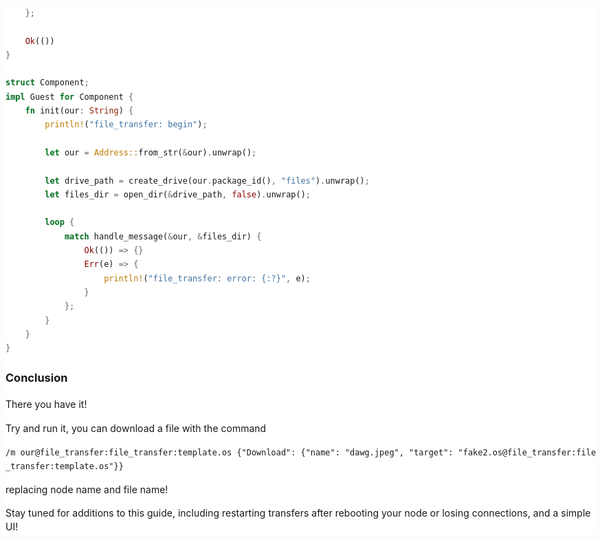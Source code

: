 ```rust
    };

    Ok(())
}

struct Component;
impl Guest for Component {
    fn init(our: String) {
        println!("file_transfer: begin");

        let our = Address::from_str(&our).unwrap();

        let drive_path = create_drive(our.package_id(), "files").unwrap();
        let files_dir = open_dir(&drive_path, false).unwrap();

        loop {
            match handle_message(&our, &files_dir) {
                Ok(()) => {}
                Err(e) => {
                    println!("file_transfer: error: {:?}", e);
                }
            };
        }
    }
}
```

### Conclusion

There you have it!

Try and run it, you can download a file with the command

```
/m our@file_transfer:file_transfer:template.os {"Download": {"name": "dawg.jpeg", "target": "fake2.os@file_transfer:file_transfer:template.os"}}
```

replacing node name and file name!

Stay tuned for additions to this guide, including restarting transfers after rebooting your node or losing connections, and a simple UI!
